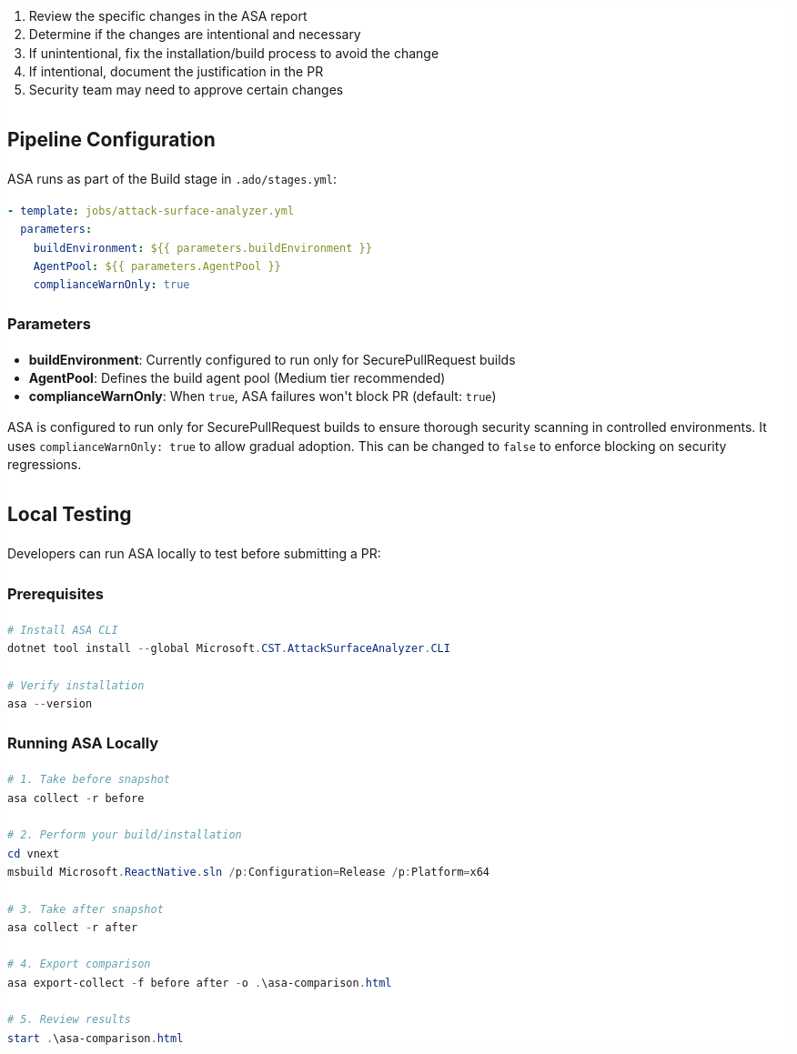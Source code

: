 1. Review the specific changes in the ASA report
2. Determine if the changes are intentional and necessary
3. If unintentional, fix the installation/build process to avoid the change
4. If intentional, document the justification in the PR
5. Security team may need to approve certain changes

## Pipeline Configuration

ASA runs as part of the Build stage in `.ado/stages.yml`:

```yaml
- template: jobs/attack-surface-analyzer.yml
  parameters:
    buildEnvironment: ${{ parameters.buildEnvironment }}
    AgentPool: ${{ parameters.AgentPool }}
    complianceWarnOnly: true
```

### Parameters

- **buildEnvironment**: Currently configured to run only for SecurePullRequest builds
- **AgentPool**: Defines the build agent pool (Medium tier recommended)
- **complianceWarnOnly**: When `true`, ASA failures won't block PR (default: `true`)

ASA is configured to run only for SecurePullRequest builds to ensure thorough security scanning in controlled environments. It uses `complianceWarnOnly: true` to allow gradual adoption. This can be changed to `false` to enforce blocking on security regressions.

## Local Testing

Developers can run ASA locally to test before submitting a PR:

### Prerequisites
```powershell
# Install ASA CLI
dotnet tool install --global Microsoft.CST.AttackSurfaceAnalyzer.CLI

# Verify installation
asa --version
```

### Running ASA Locally

```powershell
# 1. Take before snapshot
asa collect -r before

# 2. Perform your build/installation
cd vnext
msbuild Microsoft.ReactNative.sln /p:Configuration=Release /p:Platform=x64

# 3. Take after snapshot
asa collect -r after

# 4. Export comparison
asa export-collect -f before after -o .\asa-comparison.html

# 5. Review results
start .\asa-comparison.html
```
